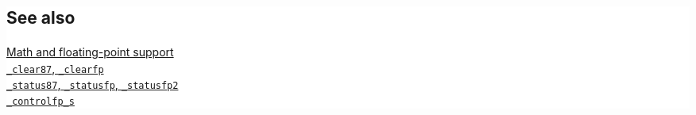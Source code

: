 ## See also

[Math and floating-point support](https://learn.microsoft.com/en-us/cpp/c-runtime-library/floating-point-support?view=msvc-170)  
[`_clear87`, `_clearfp`](https://learn.microsoft.com/en-us/cpp/c-runtime-library/reference/clear87-clearfp?view=msvc-170)  
[`_status87`, `_statusfp`, `_statusfp2`](https://learn.microsoft.com/en-us/cpp/c-runtime-library/reference/status87-statusfp-statusfp2?view=msvc-170)  
[`_controlfp_s`](https://learn.microsoft.com/en-us/cpp/c-runtime-library/reference/controlfp-s?view=msvc-170)
